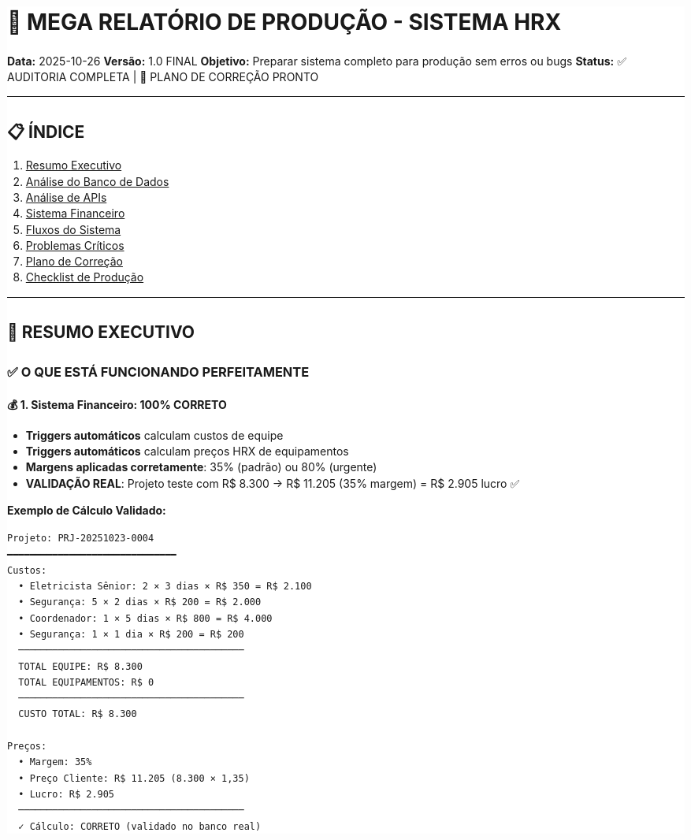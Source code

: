 # 🚀 MEGA RELATÓRIO DE PRODUÇÃO - SISTEMA HRX

**Data:** 2025-10-26
**Versão:** 1.0 FINAL
**Objetivo:** Preparar sistema completo para produção sem erros ou bugs
**Status:** ✅ AUDITORIA COMPLETA | 🔧 PLANO DE CORREÇÃO PRONTO

---

## 📋 ÍNDICE

1. [Resumo Executivo](#-resumo-executivo)
2. [Análise do Banco de Dados](#-análise-do-banco-de-dados)
3. [Análise de APIs](#-análise-de-apis)
4. [Sistema Financeiro](#-sistema-financeiro)
5. [Fluxos do Sistema](#-fluxos-do-sistema)
6. [Problemas Críticos](#-problemas-críticos)
7. [Plano de Correção](#-plano-de-correção)
8. [Checklist de Produção](#-checklist-de-produção)

---

## 🎯 RESUMO EXECUTIVO

### ✅ O QUE ESTÁ FUNCIONANDO PERFEITAMENTE

#### 💰 1. Sistema Financeiro: 100% CORRETO
- **Triggers automáticos** calculam custos de equipe
- **Triggers automáticos** calculam preços HRX de equipamentos
- **Margens aplicadas corretamente**: 35% (padrão) ou 80% (urgente)
- **VALIDAÇÃO REAL**: Projeto teste com R$ 8.300 → R$ 11.205 (35% margem) = R$ 2.905 lucro ✅

**Exemplo de Cálculo Validado:**
```
Projeto: PRJ-20251023-0004
━━━━━━━━━━━━━━━━━━━━━━━━━━━━━━
Custos:
  • Eletricista Sênior: 2 × 3 dias × R$ 350 = R$ 2.100
  • Segurança: 5 × 2 dias × R$ 200 = R$ 2.000
  • Coordenador: 1 × 5 dias × R$ 800 = R$ 4.000
  • Segurança: 1 × 1 dia × R$ 200 = R$ 200
  ────────────────────────────────────────
  TOTAL EQUIPE: R$ 8.300
  TOTAL EQUIPAMENTOS: R$ 0
  ────────────────────────────────────────
  CUSTO TOTAL: R$ 8.300

Preços:
  • Margem: 35%
  • Preço Cliente: R$ 11.205 (8.300 × 1,35)
  • Lucro: R$ 2.905
  ────────────────────────────────────────
  ✓ Cálculo: CORRETO (validado no banco real)
```
